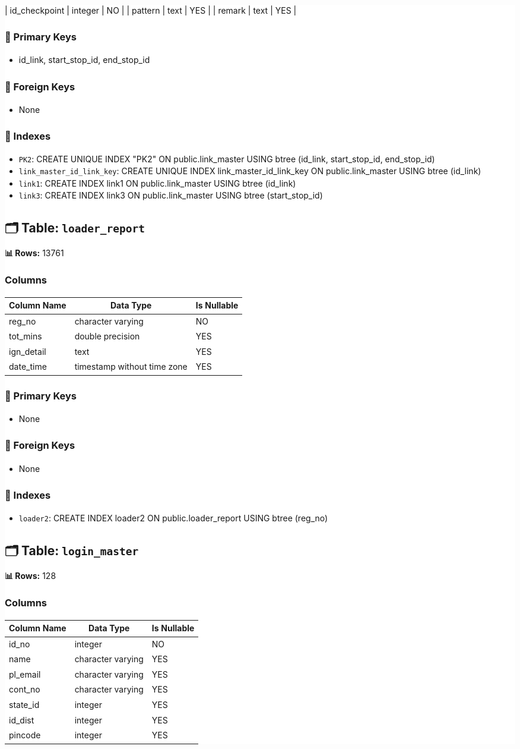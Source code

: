 | id_checkpoint | integer | NO |
| pattern | text | YES |
| remark | text | YES |

### 🔐 Primary Keys
- id_link, start_stop_id, end_stop_id

### 🔗 Foreign Keys
- None

### 🧭 Indexes
- `PK2`: CREATE UNIQUE INDEX "PK2" ON public.link_master USING btree (id_link, start_stop_id, end_stop_id)
- `link_master_id_link_key`: CREATE UNIQUE INDEX link_master_id_link_key ON public.link_master USING btree (id_link)
- `link1`: CREATE INDEX link1 ON public.link_master USING btree (id_link)
- `link3`: CREATE INDEX link3 ON public.link_master USING btree (start_stop_id)
## 🗂️ Table: `loader_report`

**📊 Rows:** 13761

### Columns
| Column Name | Data Type | Is Nullable |
|-------------|-----------|-------------|
| reg_no | character varying | NO |
| tot_mins | double precision | YES |
| ign_detail | text | YES |
| date_time | timestamp without time zone | YES |

### 🔐 Primary Keys
- None

### 🔗 Foreign Keys
- None

### 🧭 Indexes
- `loader2`: CREATE INDEX loader2 ON public.loader_report USING btree (reg_no)
## 🗂️ Table: `login_master`

**📊 Rows:** 128

### Columns
| Column Name | Data Type | Is Nullable |
|-------------|-----------|-------------|
| id_no | integer | NO |
| name | character varying | YES |
| pl_email | character varying | YES |
| cont_no | character varying | YES |
| state_id | integer | YES |
| id_dist | integer | YES |
| pincode | integer | YES |